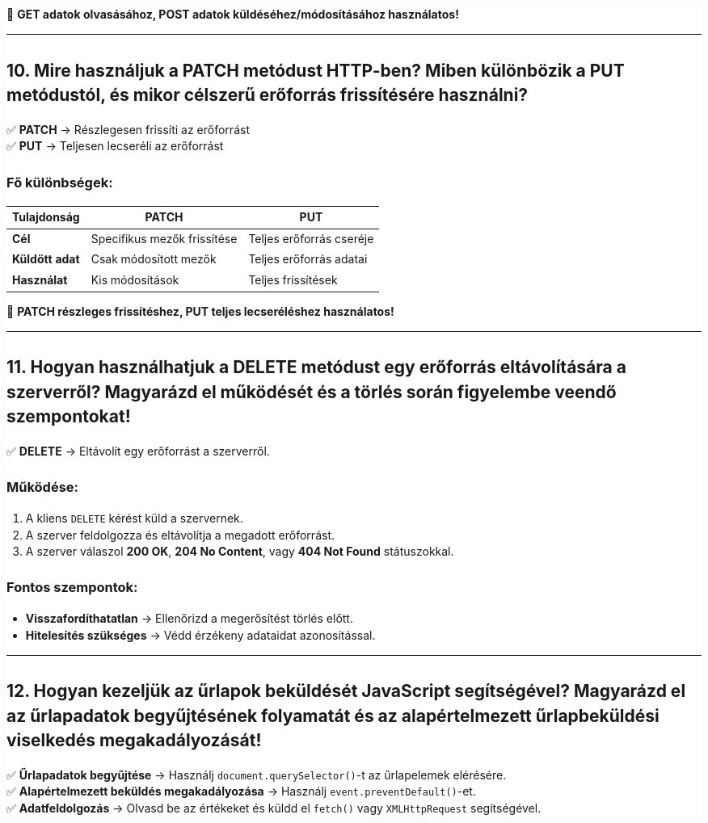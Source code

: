 🚀 **GET adatok olvasásához, POST adatok küldéséhez/módosításához használatos!**

---

## 10. Mire használjuk a PATCH metódust HTTP-ben? Miben különbözik a PUT metódustól, és mikor célszerű erőforrás frissítésére használni?

✅ **PATCH** → Részlegesen frissíti az erőforrást  
✅ **PUT** → Teljesen lecseréli az erőforrást

### Fő különbségek:

| Tulajdonság      | PATCH                       | PUT                      |
| ---------------- | --------------------------- | ------------------------ |
| **Cél**          | Specifikus mezők frissítése | Teljes erőforrás cseréje |
| **Küldött adat** | Csak módosított mezők       | Teljes erőforrás adatai  |
| **Használat**    | Kis módosítások             | Teljes frissítések       |

🚀 **PATCH részleges frissítéshez, PUT teljes lecseréléshez használatos!**

---

## 11. Hogyan használhatjuk a DELETE metódust egy erőforrás eltávolítására a szerverről? Magyarázd el működését és a törlés során figyelembe veendő szempontokat!

✅ **DELETE** → Eltávolít egy erőforrást a szerverről.

### Működése:

1. A kliens `DELETE` kérést küld a szervernek.
2. A szerver feldolgozza és eltávolítja a megadott erőforrást.
3. A szerver válaszol **200 OK**, **204 No Content**, vagy **404 Not Found** státuszokkal.

### Fontos szempontok:

-   **Visszafordíthatatlan** → Ellenőrizd a megerősítést törlés előtt.
-   **Hitelesítés szükséges** → Védd érzékeny adataidat azonosítással.

---

## 12. Hogyan kezeljük az űrlapok beküldését JavaScript segítségével? Magyarázd el az űrlapadatok begyűjtésének folyamatát és az alapértelmezett űrlapbeküldési viselkedés megakadályozását!

✅ **Űrlapadatok begyűjtése** → Használj `document.querySelector()`-t az űrlapelemek elérésére.  
✅ **Alapértelmezett beküldés megakadályozása** → Használj `event.preventDefault()`-et.  
✅ **Adatfeldolgozás** → Olvasd be az értékeket és küldd el `fetch()` vagy `XMLHttpRequest` segítségével.

